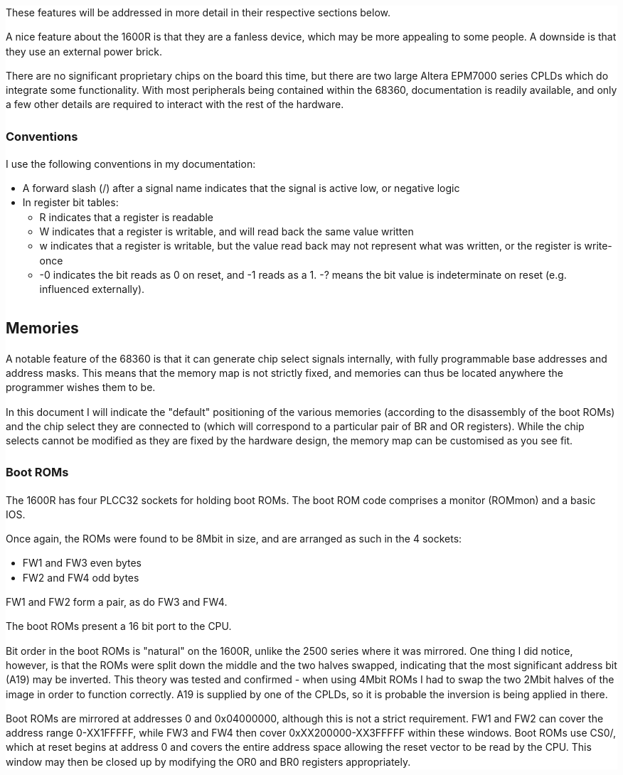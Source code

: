 These features will be addressed in more detail in their respective sections below.

A nice feature about the 1600R is that they are a fanless device, which may be more appealing to some people. A downside is that they use an external power brick.

There are no significant proprietary chips on the board this time, but there are two large Altera EPM7000 series CPLDs which do integrate some functionality. With most peripherals being contained within the 68360, documentation is readily available, and only a few other details are required to interact with the rest of the hardware.

### Conventions
I use the following conventions in my documentation:

* A forward slash (/) after a signal name indicates that the signal is active low, or negative logic
* In register bit tables:
  * R indicates that a register is readable
  * W indicates that a register is writable, and will read back the same value written
  * w indicates that a register is writable, but the value read back may not represent what was written, or the register is write-once
  * -0 indicates the bit reads as 0 on reset, and -1 reads as a 1. -? means the bit value is indeterminate on reset (e.g. influenced externally).

## Memories
A notable feature of the 68360 is that it can generate chip select signals internally, with fully programmable base addresses and address masks. This means that the memory map is not strictly fixed, and memories can thus be located anywhere the programmer wishes them to be.

In this document I will indicate the "default" positioning of the various memories (according to the disassembly of the boot ROMs) and the chip select they are connected to (which will correspond to a particular pair of BR and OR registers). While the chip selects cannot be modified as they are fixed by the hardware design, the memory map can be customised as you see fit.

### Boot ROMs
The 1600R has four PLCC32 sockets for holding boot ROMs. The boot ROM code comprises a monitor (ROMmon) and a basic IOS.

Once again, the ROMs were found to be 8Mbit in size, and are arranged as such in the 4 sockets:

* FW1 and FW3 even bytes
* FW2 and FW4 odd bytes

FW1 and FW2 form a pair, as do FW3 and FW4.

The boot ROMs present a 16 bit port to the CPU.

Bit order in the boot ROMs is "natural" on the 1600R, unlike the 2500 series where it was mirrored. One thing I did notice, however, is that the ROMs were split down the middle and the two halves swapped, indicating that the most significant address bit (A19) may be inverted. This theory was tested and confirmed - when using 4Mbit ROMs I had to swap the two 2Mbit halves of the image in order to function correctly. A19 is supplied by one of the CPLDs, so it is probable the inversion is being applied in there.

Boot ROMs are mirrored at addresses 0 and 0x04000000, although this is not a strict requirement. FW1 and FW2 can cover the address range 0-XX1FFFFF, while FW3 and FW4 then cover 0xXX200000-XX3FFFFF within these windows. Boot ROMs use CS0/, which at reset begins at address 0 and covers the entire address space allowing the reset vector to be read by the CPU. This window may then be closed up by modifying the OR0 and BR0 registers appropriately.
